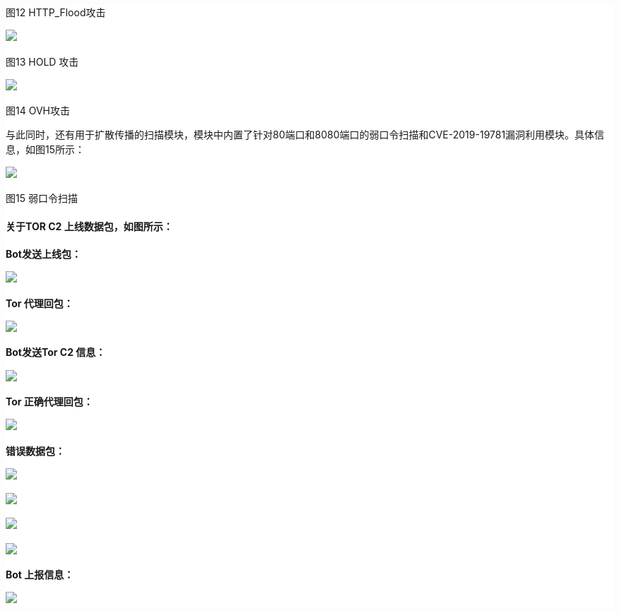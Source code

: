 图12 HTTP_Flood攻击

[![](https://p4.ssl.qhimg.com/t01b63af1b7a1db31a8.png)](https://p4.ssl.qhimg.com/t01b63af1b7a1db31a8.png)

图13 HOLD 攻击

[![](https://p4.ssl.qhimg.com/t018d61a218e2095397.png)](https://p4.ssl.qhimg.com/t018d61a218e2095397.png)

图14 OVH攻击

与此同时，还有用于扩散传播的扫描模块，模块中内置了针对80端口和8080端口的弱口令扫描和CVE-2019-19781漏洞利用模块。具体信息，如图15所示：

[![](https://p3.ssl.qhimg.com/t014d0d44b71afac48c.png)](https://p3.ssl.qhimg.com/t014d0d44b71afac48c.png)

图15 弱口令扫描

#### **关于TOR C2 上线数据包，如图所示：**

**Bot发送上线包：**

[![](https://p0.ssl.qhimg.com/t01df1058681c44bf52.png)](https://p0.ssl.qhimg.com/t01df1058681c44bf52.png)

**Tor 代理回包：**

[![](https://p2.ssl.qhimg.com/t0174cc4252ca435d67.png)](https://p2.ssl.qhimg.com/t0174cc4252ca435d67.png)

**Bot发送Tor C2 信息：**

[![](https://p5.ssl.qhimg.com/t013d7a71ae599e4b99.png)](https://p5.ssl.qhimg.com/t013d7a71ae599e4b99.png)

**Tor 正确代理回包：**

[![](https://p2.ssl.qhimg.com/t01083efa5b2d946d9f.png)](https://p2.ssl.qhimg.com/t01083efa5b2d946d9f.png)

**错误数据包：**

[![](https://p5.ssl.qhimg.com/t0158fb4678ed3d7533.png)](https://p5.ssl.qhimg.com/t0158fb4678ed3d7533.png)

[![](https://p5.ssl.qhimg.com/t01abf776892c73d2e4.png)](https://p5.ssl.qhimg.com/t01abf776892c73d2e4.png)

[![](https://p1.ssl.qhimg.com/t018386bdc722815d4b.png)](https://p1.ssl.qhimg.com/t018386bdc722815d4b.png)

[![](https://p2.ssl.qhimg.com/t012200169da7809175.png)](https://p2.ssl.qhimg.com/t012200169da7809175.png)

**Bot 上报信息：**

[![](https://p5.ssl.qhimg.com/t017c711c23c2b38c2b.png)](https://p5.ssl.qhimg.com/t017c711c23c2b38c2b.png)


